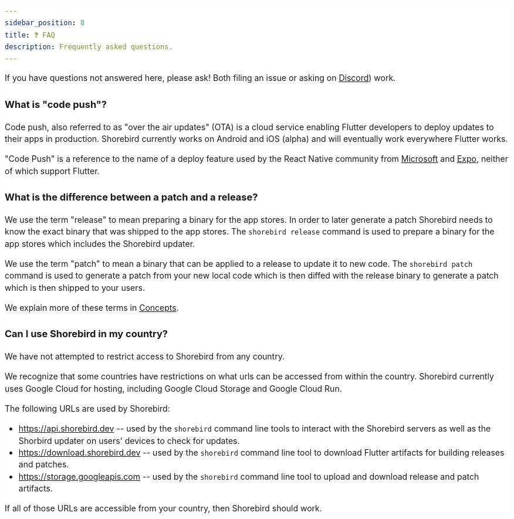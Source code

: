 ```yaml
---
sidebar_position: 8
title: ❓ FAQ
description: Frequently asked questions.
---
```


If you have questions not answered here, please ask! Both filing an issue
or asking on [Discord](https://discord.gg/shorebird)) work.

### What is "code push"?

Code push, also referred to as "over the air updates" (OTA) is a cloud service
enabling Flutter developers to deploy updates to their apps in production.
Shorebird currently works on Android and iOS (alpha) and will eventually work
everywhere Flutter works.

"Code Push" is a reference to the name of a deploy feature used by the React
Native community from [Microsoft](https://appcenter.ms) and
[Expo](https://expo.dev), neither of which support Flutter.

### What is the difference between a patch and a release?

We use the term "release" to mean preparing a binary for the app stores. In
order to later generate a patch Shorebird needs to know the exact binary that
was shipped to the app stores. The `shorebird release` command is used to
prepare a binary for the app stores which includes the Shorebird updater.

We use the term "patch" to mean a binary that can be applied to a release to
update it to new code. The `shorebird patch` command is used to generate
a patch from your new local code which is then diffed with the release binary
to generate a patch which is then shipped to your users.

We explain more of these terms in [Concepts](concepts.md).

### Can I use Shorebird in my country?

We have not attempted to restrict access to Shorebird from any country.

We recognize that some countries have restrictions on what urls can be accessed
from within the country. Shorebird currently uses Google Cloud for hosting,
including Google Cloud Storage and Google Cloud Run.

The following URLs are used by Shorebird:

- https://api.shorebird.dev -- used by the `shorebird` command line tools to
  interact with the Shorebird servers as well as the Shorbird updater on users'
  devices to check for updates.
- https://download.shorebird.dev -- used by the `shorebird` command line tool to
  download Flutter artifacts for building releases and patches.
- https://storage.googleapis.com -- used by the `shorebird` command line tool to
  upload and download release and patch artifacts.

If all of those URLs are accessible from your country, then Shorebird should work.
